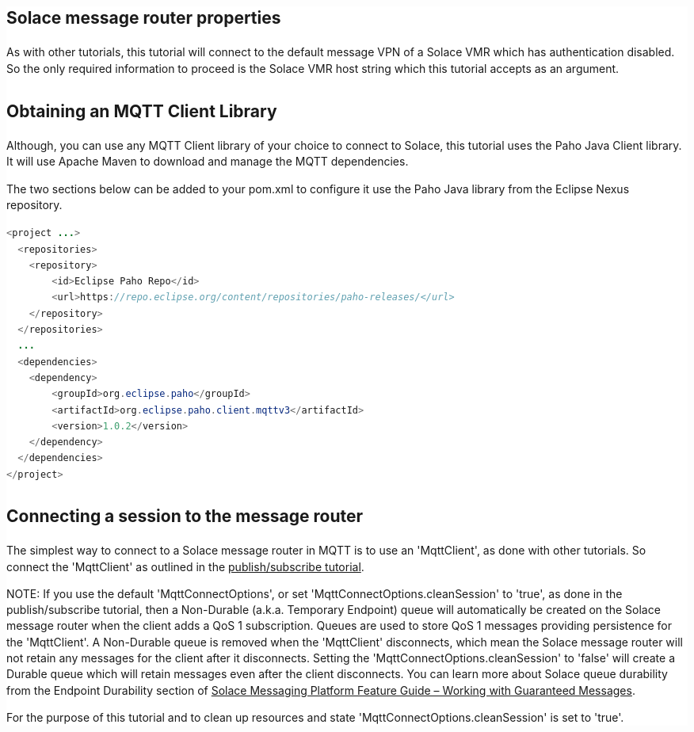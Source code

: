 ## Solace message router properties

As with other tutorials, this tutorial will connect to the default message VPN of a Solace VMR which has authentication disabled. So the only required information to proceed is the Solace VMR host string which this tutorial accepts as an argument.

## Obtaining an MQTT Client Library

Although, you can use any MQTT Client library of your choice to connect to Solace, this tutorial uses the Paho Java Client library. It will use Apache Maven to download and manage the MQTT dependencies.

The two sections below can be added to your pom.xml to configure it use the Paho Java library from the Eclipse Nexus repository.

~~~java
<project ...>
  <repositories>
    <repository>
        <id>Eclipse Paho Repo</id>
        <url>https://repo.eclipse.org/content/repositories/paho-releases/</url>
    </repository>
  </repositories>
  ...
  <dependencies>
    <dependency>
        <groupId>org.eclipse.paho</groupId>
        <artifactId>org.eclipse.paho.client.mqttv3</artifactId>
        <version>1.0.2</version>
    </dependency>
  </dependencies>
</project>
~~~

## Connecting a session to the message router

The simplest way to connect to a Solace message router in MQTT is to use an 'MqttClient', as done with other tutorials. So connect the 'MqttClient' as outlined in the [publish/subscribe tutorial](http://dev.solacesystems.com/get-started/mqtt-tutorials/publish-subscribe_mqtt/).

NOTE: If you use the default 'MqttConnectOptions', or set 'MqttConnectOptions.cleanSession' to 'true', as done in the publish/subscribe tutorial, then a Non-Durable (a.k.a. Temporary Endpoint) queue will automatically be created on the Solace message router when the client adds a QoS 1 subscription. Queues are used to store QoS 1 messages providing persistence for the 'MqttClient'. A Non-Durable queue is removed when the 'MqttClient' disconnects, which mean the Solace message router will not retain any messages for the client after it disconnects. Setting the 'MqttConnectOptions.cleanSession' to 'false' will create a Durable queue which will retain messages even after the client disconnects. You can learn more about Solace queue durability from the Endpoint Durability section of [Solace Messaging Platform Feature Guide – Working with Guaranteed Messages](https://sftp.solacesystems.com/Portal_Docs/#page/Solace_Messaging_Platform_Feature_Guide/Working_with_Guaranteed_Messages.html#).

For the purpose of this tutorial and to clean up resources and state 'MqttConnectOptions.cleanSession' is set to 'true'.
